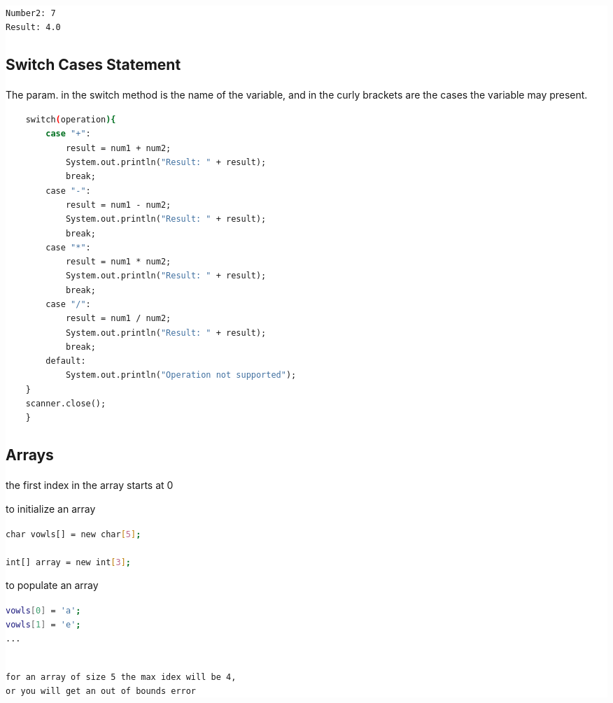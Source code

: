 ```bash
Number2: 7
Result: 4.0
```

## Switch Cases Statement
The param. in the switch method is the name of the variable, and in the curly brackets are the cases the variable may present.
```bash
    switch(operation){
        case "+":
            result = num1 + num2;
            System.out.println("Result: " + result);
            break;
        case "-":
            result = num1 - num2;
            System.out.println("Result: " + result);
            break;
        case "*":
            result = num1 * num2;
            System.out.println("Result: " + result);
            break;
        case "/":
            result = num1 / num2;
            System.out.println("Result: " + result);
            break;
        default:
            System.out.println("Operation not supported");
    }
    scanner.close();
    }
```

## Arrays
the first index in the array starts at 0  

to initialize an array 
```bash
char vowls[] = new char[5]; 

int[] array = new int[3];

``` 
to populate an array
```bash
vowls[0] = 'a';
vowls[1] = 'e';
...

```
```{warning}

for an array of size 5 the max idex will be 4,
or you will get an out of bounds error
```
